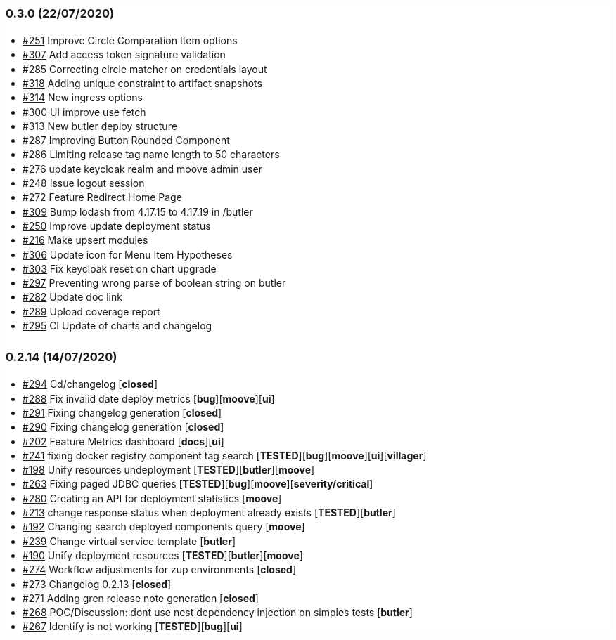 ### 0.3.0 \(22/07/2020\)

* [\#251](https://github.com/ZupIT/charlescd/pull/251) Improve Circle Comparation Item options
* [\#307](https://github.com/ZupIT/charlescd/pull/307) Add access token signature validation
* [\#285](https://github.com/ZupIT/charlescd/pull/285) Correcting circle matcher on credentials layout
* [\#318](https://github.com/ZupIT/charlescd/pull/318) Adding unique constraint to artifact snapshots
* [\#314](https://github.com/ZupIT/charlescd/pull/314) New ingress options
* [\#300](https://github.com/ZupIT/charlescd/pull/300) UI improve use fetch
* [\#313](https://github.com/ZupIT/charlescd/pull/313) New butler deploy structure
* [\#287](https://github.com/ZupIT/charlescd/pull/287) Improving Button Rounded Component
* [\#286](https://github.com/ZupIT/charlescd/pull/286) Limiting release tag name length to 50 characters
* [\#276](https://github.com/ZupIT/charlescd/pull/276) update keycloak realm and moove admin user
* [\#248](https://github.com/ZupIT/charlescd/pull/248) Issue logout session
* [\#272](https://github.com/ZupIT/charlescd/pull/272) Feature Redirect Home Page
* [\#309](https://github.com/ZupIT/charlescd/pull/309) Bump lodash from 4.17.15 to 4.17.19 in /butler
* [\#250](https://github.com/ZupIT/charlescd/pull/250) Improve update deployment status
* [\#216](https://github.com/ZupIT/charlescd/pull/216) Make upsert modules
* [\#306](https://github.com/ZupIT/charlescd/pull/306) Update icon for Menu Item Hypotheses
* [\#303](https://github.com/ZupIT/charlescd/pull/303) Fix keycloak reset on chart upgrade
* [\#297](https://github.com/ZupIT/charlescd/pull/297) Preventing wrong parse of boolean string on butler
* [\#282](https://github.com/ZupIT/charlescd/pull/282) Update doc link
* [\#289](https://github.com/ZupIT/charlescd/pull/289) Upload coverage report
* [\#295](https://github.com/ZupIT/charlescd/pull/295) CI Update of charts and changelog

### 0.2.14 \(14/07/2020\)

* [\#294](https://github.com/ZupIT/charlescd/pull/294) Cd/changelog \[**closed**\]
* [\#288](https://github.com/ZupIT/charlescd/pull/288) Fix invalid date deploy metrics \[**bug**\]\[**moove**\]\[**ui**\]
* [\#291](https://github.com/ZupIT/charlescd/pull/291) Fixing changelog generation \[**closed**\]
* [\#290](https://github.com/ZupIT/charlescd/pull/290) Fixing changelog generation \[**closed**\]
* [\#202](https://github.com/ZupIT/charlescd/pull/202) Feature Metrics dashboard \[**docs**\]\[**ui**\]
* [\#241](https://github.com/ZupIT/charlescd/pull/241) fixing docker registry component tag search \[**TESTED**\]\[**bug**\]\[**moove**\]\[**ui**\]\[**villager**\]
* [\#198](https://github.com/ZupIT/charlescd/pull/198) Unify resources undeployment \[**TESTED**\]\[**butler**\]\[**moove**\]
* [\#263](https://github.com/ZupIT/charlescd/pull/263) Fixing paged JDBC queries \[**TESTED**\]\[**bug**\]\[**moove**\]\[**severity/critical**\]
* [\#280](https://github.com/ZupIT/charlescd/pull/280) Creating an API for deployment statistics \[**moove**\]
* [\#213](https://github.com/ZupIT/charlescd/pull/213) change response status when deployment already exists \[**TESTED**\]\[**butler**\]
* [\#192](https://github.com/ZupIT/charlescd/pull/192) Changing search deployed components query \[**moove**\]
* [\#239](https://github.com/ZupIT/charlescd/pull/239) Change virtual service template \[**butler**\]
* [\#190](https://github.com/ZupIT/charlescd/pull/190) Unify deployment resources \[**TESTED**\]\[**butler**\]\[**moove**\]
* [\#274](https://github.com/ZupIT/charlescd/pull/274) Workflow adjustments for zup environments \[**closed**\]
* [\#273](https://github.com/ZupIT/charlescd/pull/273) Changelog 0.2.13 \[**closed**\]
* [\#271](https://github.com/ZupIT/charlescd/pull/271) Adding gren release note generation \[**closed**\]
* [\#268](https://github.com/ZupIT/charlescd/pull/268) POC/Discussion: dont use nest dependency injection on simples tests \[**butler**\]
* [\#267](https://github.com/ZupIT/charlescd/pull/267) Identify is not working \[**TESTED**\]\[**bug**\]\[**ui**\]